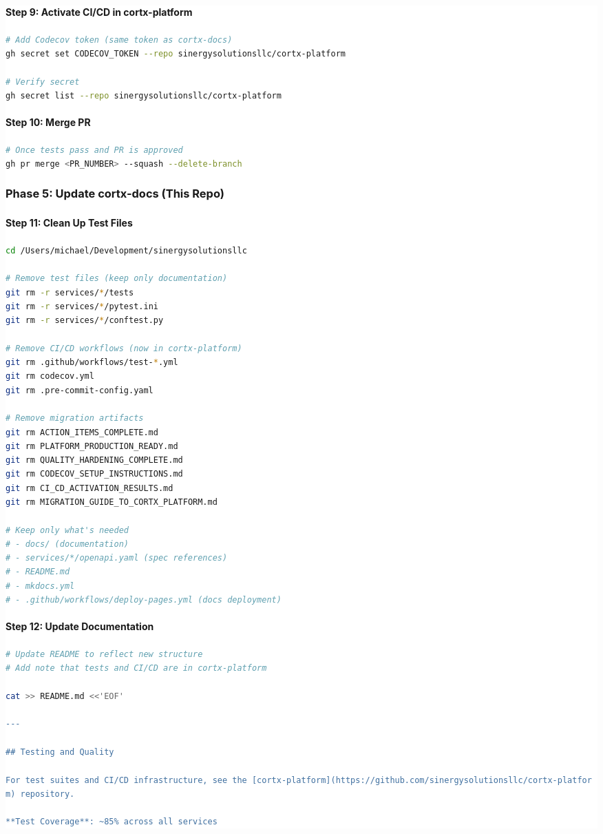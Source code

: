 #### Step 9: Activate CI/CD in cortx-platform

```bash
# Add Codecov token (same token as cortx-docs)
gh secret set CODECOV_TOKEN --repo sinergysolutionsllc/cortx-platform

# Verify secret
gh secret list --repo sinergysolutionsllc/cortx-platform
```

#### Step 10: Merge PR

```bash
# Once tests pass and PR is approved
gh pr merge <PR_NUMBER> --squash --delete-branch
```

### Phase 5: Update cortx-docs (This Repo)

#### Step 11: Clean Up Test Files

```bash
cd /Users/michael/Development/sinergysolutionsllc

# Remove test files (keep only documentation)
git rm -r services/*/tests
git rm -r services/*/pytest.ini
git rm -r services/*/conftest.py

# Remove CI/CD workflows (now in cortx-platform)
git rm .github/workflows/test-*.yml
git rm codecov.yml
git rm .pre-commit-config.yaml

# Remove migration artifacts
git rm ACTION_ITEMS_COMPLETE.md
git rm PLATFORM_PRODUCTION_READY.md
git rm QUALITY_HARDENING_COMPLETE.md
git rm CODECOV_SETUP_INSTRUCTIONS.md
git rm CI_CD_ACTIVATION_RESULTS.md
git rm MIGRATION_GUIDE_TO_CORTX_PLATFORM.md

# Keep only what's needed
# - docs/ (documentation)
# - services/*/openapi.yaml (spec references)
# - README.md
# - mkdocs.yml
# - .github/workflows/deploy-pages.yml (docs deployment)
```

#### Step 12: Update Documentation

```bash
# Update README to reflect new structure
# Add note that tests and CI/CD are in cortx-platform

cat >> README.md <<'EOF'

---

## Testing and Quality

For test suites and CI/CD infrastructure, see the [cortx-platform](https://github.com/sinergysolutionsllc/cortx-platform) repository.

**Test Coverage**: ~85% across all services
```